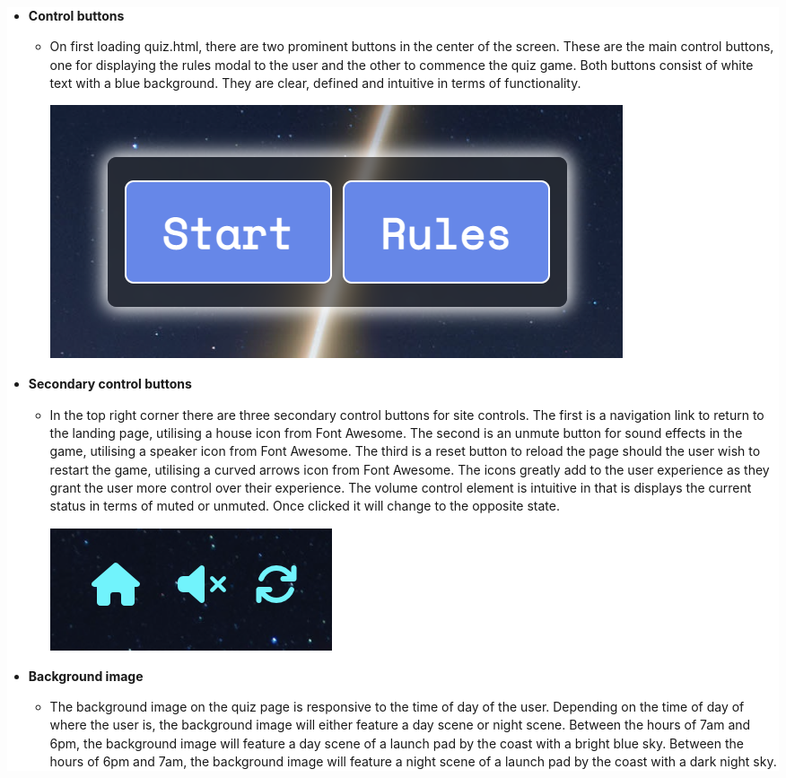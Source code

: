 - **Control buttons**

    - On first loading quiz.html, there are two prominent buttons in the center of the screen. These are the main control buttons, one for displaying the rules modal to the user and the other to commence the quiz game. Both buttons consist of white text with a blue background. They are clear, defined and intuitive in terms of functionality. 

        ![screenshot](documentation/control-btns-features.png)

- **Secondary control buttons**

    - In the top right corner there are three secondary control buttons for site controls. The first is a navigation link to return to the landing page, utilising a house icon from Font Awesome. The second is an unmute button for sound effects in the game, utilising a speaker icon from Font Awesome. The third is a reset button to reload the page should the user wish to restart the game, utilising a curved arrows icon from Font Awesome. The icons greatly add to the user experience as they grant the user more control over their experience. The volume control element is intuitive in that is displays the current status in terms of muted or unmuted. Once clicked it will change to the opposite state.

        ![screenshot](documentation/secondary-btns-features.png)

- **Background image**

    - The background image on the quiz page is responsive to the time of day of the user. Depending on the time of day of where the user is, the background image will either feature a day scene or night scene. Between the hours of 7am and 6pm, the background image will feature a day scene of a launch pad by the coast with a bright blue sky. Between the hours of 6pm and 7am, the background image will feature a night scene of a launch pad by the coast with a dark night sky.
